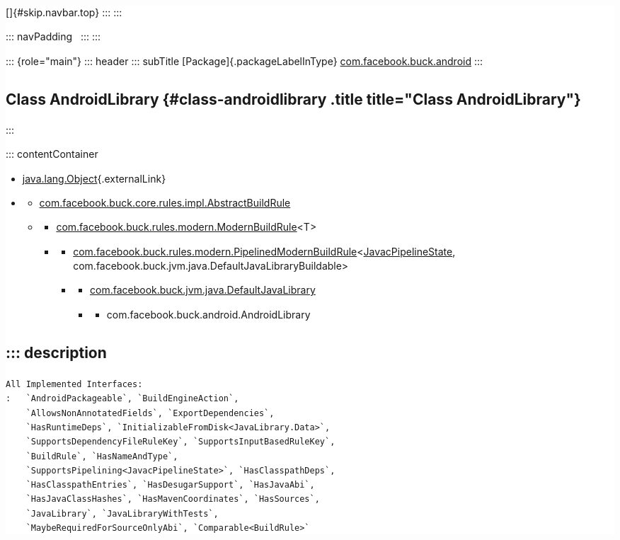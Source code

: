 </div>

[]{#skip.navbar.top}
:::
:::

::: navPadding
 
:::
:::

::: {role="main"}
::: header
::: subTitle
[Package]{.packageLabelInType} [com.facebook.buck.android](package-summary.html)
:::

## Class AndroidLibrary {#class-androidlibrary .title title="Class AndroidLibrary"}
:::

::: contentContainer
-   [java.lang.Object](http://docs.oracle.com/javase/7/docs/api/java/lang/Object.html?is-external=true "class or interface in java.lang"){.externalLink}

-   -   [com.facebook.buck.core.rules.impl.AbstractBuildRule](../core/rules/impl/AbstractBuildRule.html "class in com.facebook.buck.core.rules.impl")

    -   -   [com.facebook.buck.rules.modern.ModernBuildRule](../rules/modern/ModernBuildRule.html "class in com.facebook.buck.rules.modern")\<T\>

        -   -   [com.facebook.buck.rules.modern.PipelinedModernBuildRule](../rules/modern/PipelinedModernBuildRule.html "class in com.facebook.buck.rules.modern")\<[JavacPipelineState](../jvm/java/JavacPipelineState.html "class in com.facebook.buck.jvm.java"),​com.facebook.buck.jvm.java.DefaultJavaLibraryBuildable\>

            -   -   [com.facebook.buck.jvm.java.DefaultJavaLibrary](../jvm/java/DefaultJavaLibrary.html "class in com.facebook.buck.jvm.java")

                -   -   com.facebook.buck.android.AndroidLibrary

::: description
-   

    All Implemented Interfaces:
    :   `AndroidPackageable`, `BuildEngineAction`,
        `AllowsNonAnnotatedFields`, `ExportDependencies`,
        `HasRuntimeDeps`, `InitializableFromDisk<JavaLibrary.Data>`,
        `SupportsDependencyFileRuleKey`, `SupportsInputBasedRuleKey`,
        `BuildRule`, `HasNameAndType`,
        `SupportsPipelining<JavacPipelineState>`, `HasClasspathDeps`,
        `HasClasspathEntries`, `HasDesugarSupport`, `HasJavaAbi`,
        `HasJavaClassHashes`, `HasMavenCoordinates`, `HasSources`,
        `JavaLibrary`, `JavaLibraryWithTests`,
        `MaybeRequiredForSourceOnlyAbi`, `Comparable<BuildRule>`
